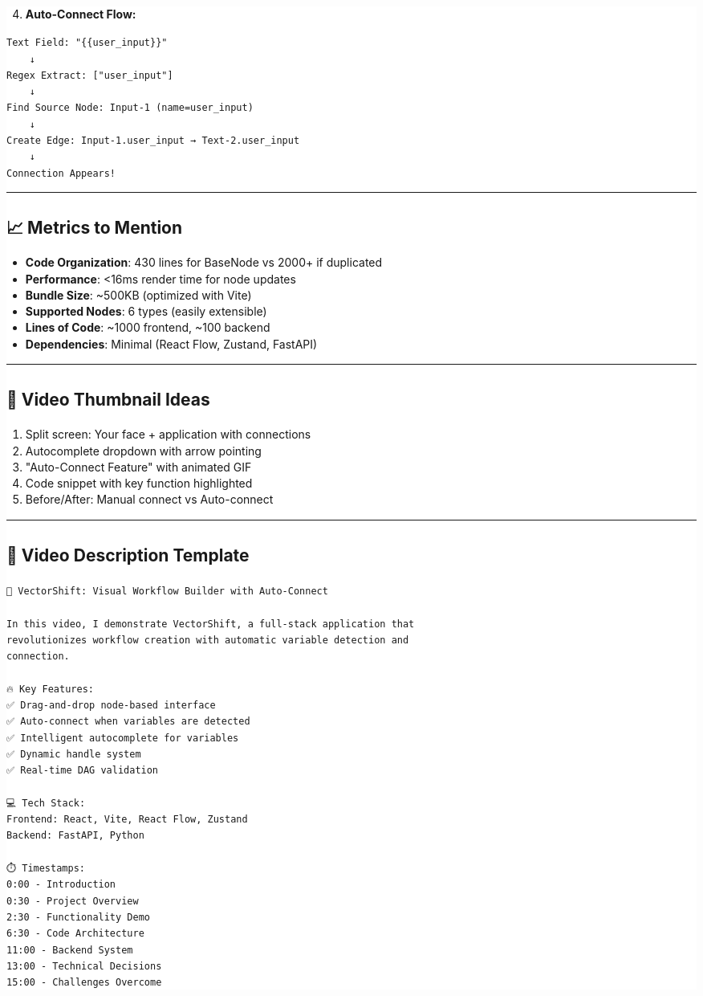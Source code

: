 4. **Auto-Connect Flow:**
```
Text Field: "{{user_input}}"
    ↓
Regex Extract: ["user_input"]
    ↓
Find Source Node: Input-1 (name=user_input)
    ↓
Create Edge: Input-1.user_input → Text-2.user_input
    ↓
Connection Appears!
```

---

## 📈 Metrics to Mention

- **Code Organization**: 430 lines for BaseNode vs 2000+ if duplicated
- **Performance**: <16ms render time for node updates
- **Bundle Size**: ~500KB (optimized with Vite)
- **Supported Nodes**: 6 types (easily extensible)
- **Lines of Code**: ~1000 frontend, ~100 backend
- **Dependencies**: Minimal (React Flow, Zustand, FastAPI)

---

## 🎯 Video Thumbnail Ideas

1. Split screen: Your face + application with connections
2. Autocomplete dropdown with arrow pointing
3. "Auto-Connect Feature" with animated GIF
4. Code snippet with key function highlighted
5. Before/After: Manual connect vs Auto-connect

---

## 📝 Video Description Template

```
🚀 VectorShift: Visual Workflow Builder with Auto-Connect

In this video, I demonstrate VectorShift, a full-stack application that 
revolutionizes workflow creation with automatic variable detection and 
connection.

🔥 Key Features:
✅ Drag-and-drop node-based interface
✅ Auto-connect when variables are detected
✅ Intelligent autocomplete for variables
✅ Dynamic handle system
✅ Real-time DAG validation

💻 Tech Stack:
Frontend: React, Vite, React Flow, Zustand
Backend: FastAPI, Python

⏱️ Timestamps:
0:00 - Introduction
0:30 - Project Overview
2:30 - Functionality Demo
6:30 - Code Architecture
11:00 - Backend System
13:00 - Technical Decisions
15:00 - Challenges Overcome
```